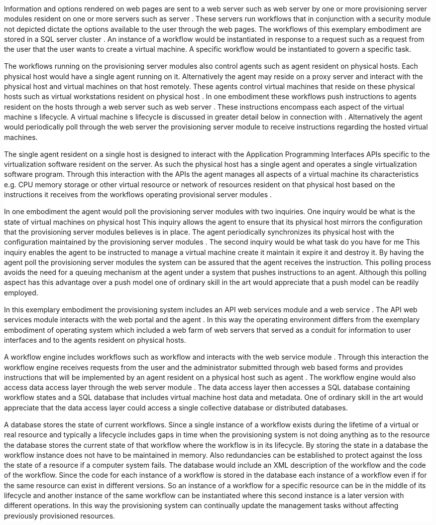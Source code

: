 Information and options rendered on web pages are sent to a web server such as web server by one or more provisioning server modules resident on one or more servers such as server . These servers run workflows that in conjunction with a security module not depicted dictate the options available to the user through the web pages. The workflows of this exemplary embodiment are stored in a SQL server cluster . An instance of a workflow would be instantiated in response to a request such as a request from the user that the user wants to create a virtual machine. A specific workflow would be instantiated to govern a specific task.

The workflows running on the provisioning server modules also control agents such as agent resident on physical hosts. Each physical host would have a single agent running on it. Alternatively the agent may reside on a proxy server and interact with the physical host and virtual machines on that host remotely. These agents control virtual machines that reside on these physical hosts such as virtual workstations resident on physical host . In one embodiment these workflows push instructions to agents resident on the hosts through a web server such as web server . These instructions encompass each aspect of the virtual machine s lifecycle. A virtual machine s lifecycle is discussed in greater detail below in connection with . Alternatively the agent would periodically poll through the web server the provisioning server module to receive instructions regarding the hosted virtual machines.

The single agent resident on a single host is designed to interact with the Application Programming Interfaces APIs specific to the virtualization software resident on the server. As such the physical host has a single agent and operates a single virtualization software program. Through this interaction with the APIs the agent manages all aspects of a virtual machine its characteristics e.g. CPU memory storage or other virtual resource or network of resources resident on that physical host based on the instructions it receives from the workflows operating provisional server modules .

In one embodiment the agent would poll the provisioning server modules with two inquiries. One inquiry would be what is the state of virtual machines on physical host This inquiry allows the agent to ensure that its physical host mirrors the configuration that the provisioning server modules believes is in place. The agent periodically synchronizes its physical host with the configuration maintained by the provisioning server modules . The second inquiry would be what task do you have for me This inquiry enables the agent to be instructed to manage a virtual machine create it maintain it expire it and destroy it. By having the agent poll the provisioning server modules the system can be assured that the agent receives the instruction. This polling process avoids the need for a queuing mechanism at the agent under a system that pushes instructions to an agent. Although this polling aspect has this advantage over a push model one of ordinary skill in the art would appreciate that a push model can be readily employed.

In this exemplary embodiment the provisioning system includes an API web services module and a web service . The API web services module interacts with the web portal and the agent . In this way the operating environment differs from the exemplary embodiment of operating system which included a web farm of web servers that served as a conduit for information to user interfaces and to the agents resident on physical hosts.

A workflow engine includes workflows such as workflow and interacts with the web service module . Through this interaction the workflow engine receives requests from the user and the administrator submitted through web based forms and provides instructions that will be implemented by an agent resident on a physical host such as agent . The workflow engine would also access data access layer through the web server module . The data access layer then accesses a SQL database containing workflow states and a SQL database that includes virtual machine host data and metadata. One of ordinary skill in the art would appreciate that the data access layer could access a single collective database or distributed databases.

A database stores the state of current workflows. Since a single instance of a workflow exists during the lifetime of a virtual or real resource and typically a lifecycle includes gaps in time when the provisioning system is not doing anything as to the resource the database stores the current state of that workflow where the workflow is in its lifecycle. By storing the state in a database the workflow instance does not have to be maintained in memory. Also redundancies can be established to protect against the loss the state of a resource if a computer system fails. The database would include an XML description of the workflow and the code of the workflow. Since the code for each instance of a workflow is stored in the database each instance of a workflow even if for the same resource can exist in different versions. So an instance of a workflow for a specific resource can be in the middle of its lifecycle and another instance of the same workflow can be instantiated where this second instance is a later version with different operations. In this way the provisioning system can continually update the management tasks without affecting previously provisioned resources.

